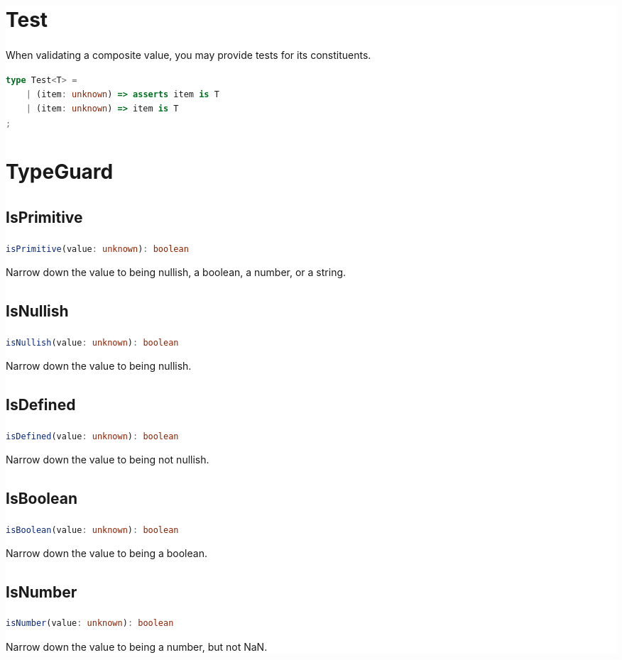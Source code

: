 # Test

When validating a composite value, you may provide tests for its constituents.

```ts
type Test<T> =
	| (item: unknown) => asserts item is T
	| (item: unknown) => item is T
;
```

# TypeGuard

## IsPrimitive

```ts
isPrimitive(value: unknown): boolean
```

Narrow down the value to being nullish, a boolean, a number, or a string.

## IsNullish

```ts
isNullish(value: unknown): boolean
```

Narrow down the value to being nullish.

## IsDefined

```ts
isDefined(value: unknown): boolean
```

Narrow down the value to being not nullish.

## IsBoolean

```ts
isBoolean(value: unknown): boolean
```

Narrow down the value to being a boolean.

## IsNumber

```ts
isNumber(value: unknown): boolean
```

Narrow down the value to being a number, but not NaN.
